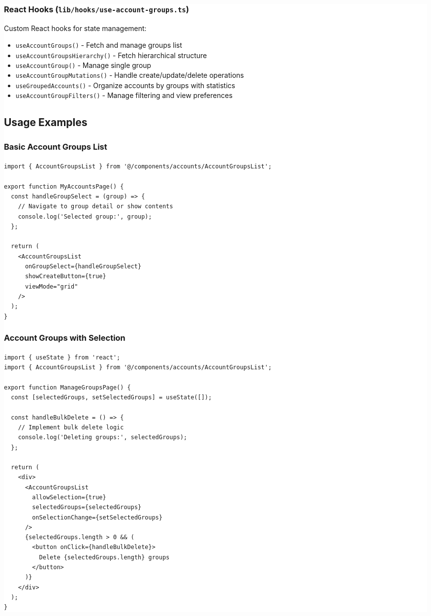 ### React Hooks (`lib/hooks/use-account-groups.ts`)
Custom React hooks for state management:
- `useAccountGroups()` - Fetch and manage groups list
- `useAccountGroupsHierarchy()` - Fetch hierarchical structure
- `useAccountGroup()` - Manage single group
- `useAccountGroupMutations()` - Handle create/update/delete operations
- `useGroupedAccounts()` - Organize accounts by groups with statistics
- `useAccountGroupFilters()` - Manage filtering and view preferences

## Usage Examples

### Basic Account Groups List
```tsx
import { AccountGroupsList } from '@/components/accounts/AccountGroupsList';

export function MyAccountsPage() {
  const handleGroupSelect = (group) => {
    // Navigate to group detail or show contents
    console.log('Selected group:', group);
  };

  return (
    <AccountGroupsList
      onGroupSelect={handleGroupSelect}
      showCreateButton={true}
      viewMode="grid"
    />
  );
}
```

### Account Groups with Selection
```tsx
import { useState } from 'react';
import { AccountGroupsList } from '@/components/accounts/AccountGroupsList';

export function ManageGroupsPage() {
  const [selectedGroups, setSelectedGroups] = useState([]);

  const handleBulkDelete = () => {
    // Implement bulk delete logic
    console.log('Deleting groups:', selectedGroups);
  };

  return (
    <div>
      <AccountGroupsList
        allowSelection={true}
        selectedGroups={selectedGroups}
        onSelectionChange={setSelectedGroups}
      />
      {selectedGroups.length > 0 && (
        <button onClick={handleBulkDelete}>
          Delete {selectedGroups.length} groups
        </button>
      )}
    </div>
  );
}
```
